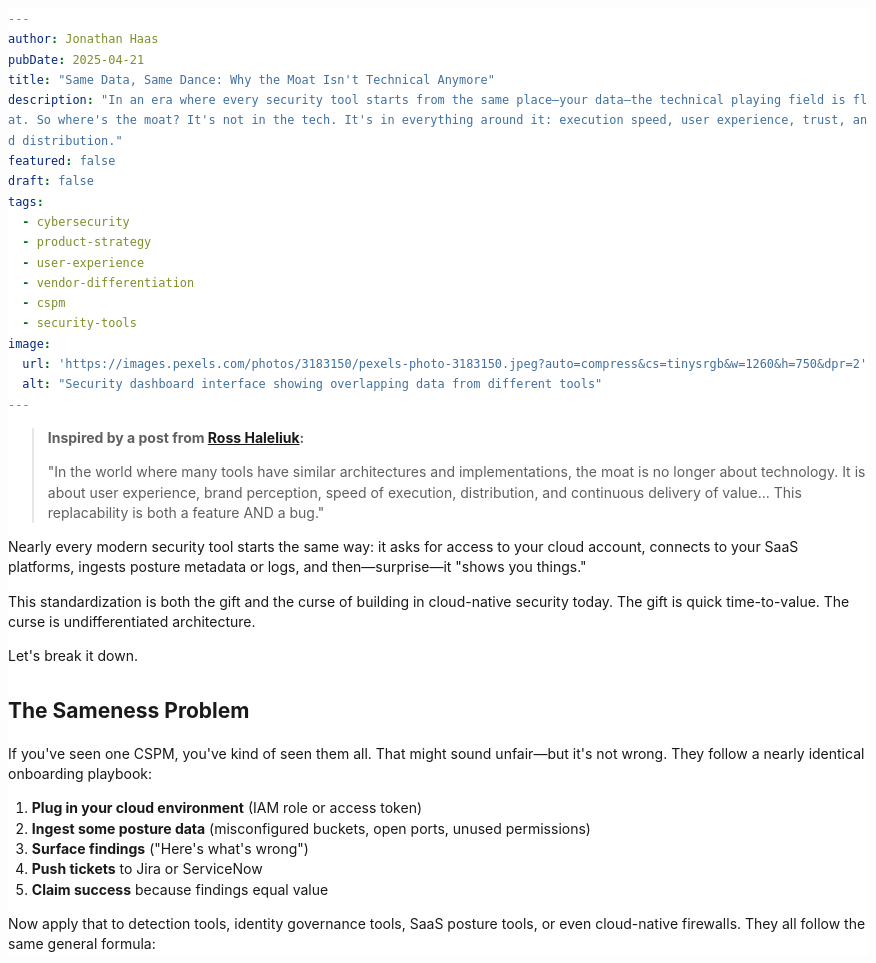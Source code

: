 ```yaml
---
author: Jonathan Haas
pubDate: 2025-04-21
title: "Same Data, Same Dance: Why the Moat Isn't Technical Anymore"
description: "In an era where every security tool starts from the same place—your data—the technical playing field is flat. So where's the moat? It's not in the tech. It's in everything around it: execution speed, user experience, trust, and distribution."
featured: false
draft: false
tags:
  - cybersecurity
  - product-strategy
  - user-experience
  - vendor-differentiation
  - cspm
  - security-tools
image:
  url: 'https://images.pexels.com/photos/3183150/pexels-photo-3183150.jpeg?auto=compress&cs=tinysrgb&w=1260&h=750&dpr=2'
  alt: "Security dashboard interface showing overlapping data from different tools"
---
```


> **Inspired by a post from [Ross Haleliuk](https://www.linkedin.com/in/rosshaleliuk/):**
>
> "In the world where many tools have similar architectures and implementations, the moat is no longer about technology. It is about user experience, brand perception, speed of execution, distribution, and continuous delivery of value... This replacability is both a feature AND a bug."


Nearly every modern security tool starts the same way: it asks for access to your cloud account, connects to your SaaS platforms, ingests posture metadata or logs, and then—surprise—it "shows you things."

This standardization is both the gift and the curse of building in cloud-native security today. The gift is quick time-to-value. The curse is undifferentiated architecture.

Let's break it down.

## The Sameness Problem

If you've seen one CSPM, you've kind of seen them all. That might sound unfair—but it's not wrong. They follow a nearly identical onboarding playbook:

1. **Plug in your cloud environment** (IAM role or access token)  
2. **Ingest some posture data** (misconfigured buckets, open ports, unused permissions)  
3. **Surface findings** ("Here's what's wrong")  
4. **Push tickets** to Jira or ServiceNow  
5. **Claim success** because findings equal value  

Now apply that to detection tools, identity governance tools, SaaS posture tools, or even cloud-native firewalls. They all follow the same general formula:
